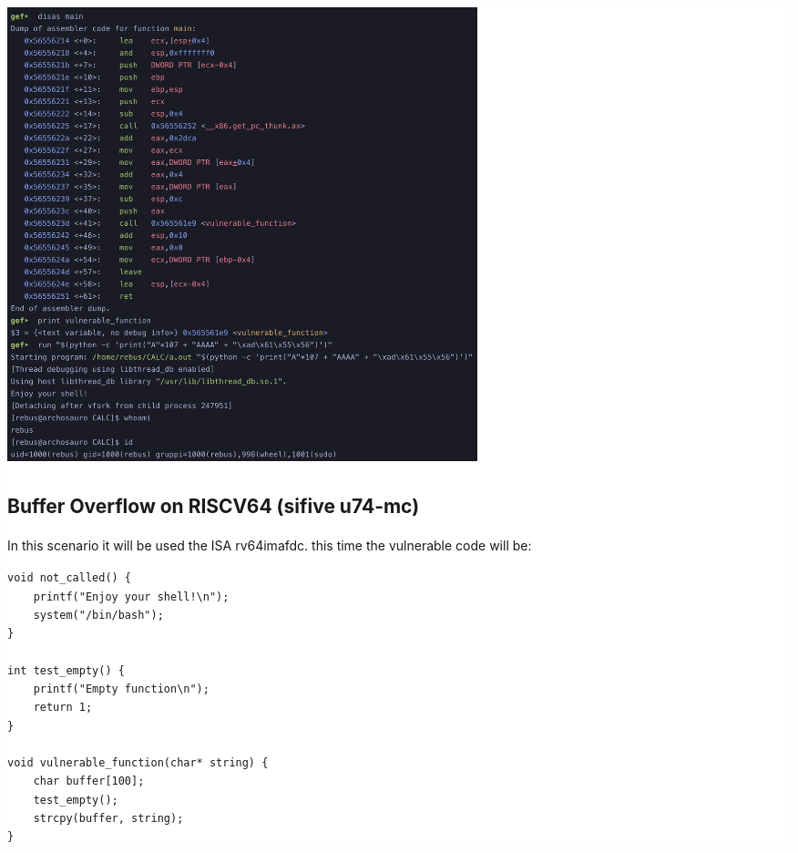 <img src="/img/bof.png"  width="60%" >

## Buffer Overflow on RISCV64 (sifive u74-mc) 
In this scenario it will be used the ISA rv64imafdc.
this time the vulnerable code will be:

```
void not_called() {
    printf("Enjoy your shell!\n");
    system("/bin/bash");
}

int test_empty() {
    printf("Empty function\n");
    return 1;
}

void vulnerable_function(char* string) {
    char buffer[100];
    test_empty();
    strcpy(buffer, string);
}
```